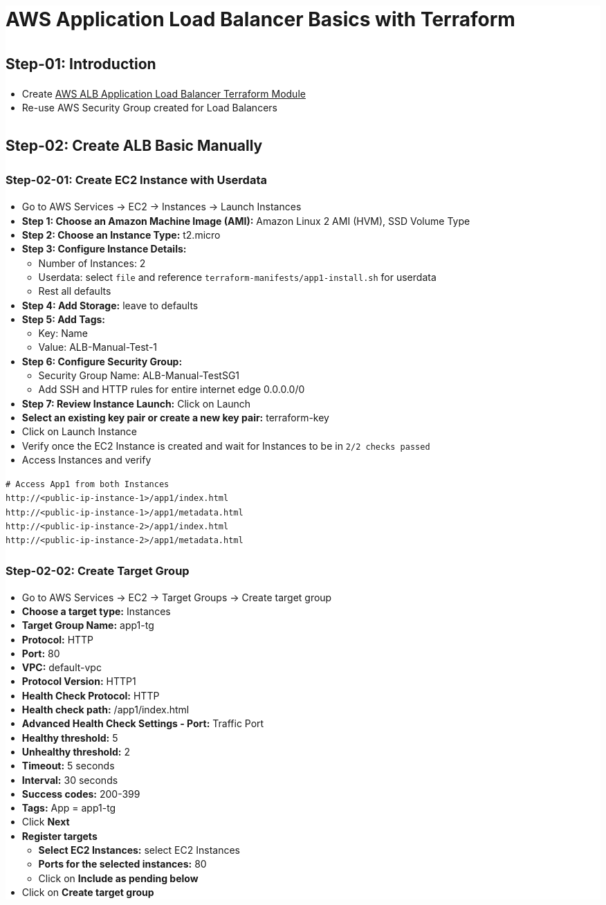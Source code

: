 # AWS Application Load Balancer Basics with Terraform

## Step-01: Introduction
- Create [AWS ALB Application Load Balancer Terraform Module](https://registry.terraform.io/modules/terraform-aws-modules/alb/aws/latest)
- Re-use AWS Security Group created for Load Balancers

## Step-02: Create ALB Basic Manually
### Step-02-01: Create EC2 Instance with Userdata
- Go to AWS Services -> EC2 -> Instances -> Launch Instances
- **Step 1: Choose an Amazon Machine Image (AMI):** Amazon Linux 2 AMI (HVM), SSD Volume Type
- **Step 2: Choose an Instance Type:** t2.micro
- **Step 3: Configure Instance Details:** 
  - Number of Instances: 2
  - Userdata: select `file` and reference  `terraform-manifests/app1-install.sh` for userdata
  - Rest all defaults  
- **Step 4: Add Storage:** leave to defaults
- **Step 5: Add Tags:** 
  - Key: Name
  - Value: ALB-Manual-Test-1
- **Step 6: Configure Security Group:** 
  - Security Group Name: ALB-Manual-TestSG1
  - Add SSH and HTTP rules for entire internet edge 0.0.0.0/0
- **Step 7: Review Instance Launch:** Click on Launch
- **Select an existing key pair or create a new key pair:** terraform-key
- Click on Launch Instance
- Verify once the EC2 Instance is created and wait for Instances to be in `2/2 checks passed`
- Access Instances and verify 
```
# Access App1 from both Instances
http://<public-ip-instance-1>/app1/index.html
http://<public-ip-instance-1>/app1/metadata.html
http://<public-ip-instance-2>/app1/index.html
http://<public-ip-instance-2>/app1/metadata.html
```

### Step-02-02: Create Target Group
- Go to AWS Services -> EC2 -> Target Groups -> Create target group
- **Choose a target type:** Instances
- **Target Group Name:** app1-tg
- **Protocol:** HTTP
- **Port:** 80
- **VPC:** default-vpc
- **Protocol Version:** HTTP1
- **Health Check Protocol:** HTTP
- **Health check path:** /app1/index.html
- **Advanced Health Check Settings - Port:** Traffic Port
- **Healthy threshold:** 5
- **Unhealthy threshold:** 2
- **Timeout:** 5 seconds
- **Interval:** 30 seconds
- **Success codes:** 200-399
- **Tags:** App = app1-tg
- Click **Next**
- **Register targets**
  - **Select EC2 Instances:** select EC2 Instances
  - **Ports for the selected instances:** 80
  - Click on **Include as pending below**
- Click on **Create target group**
